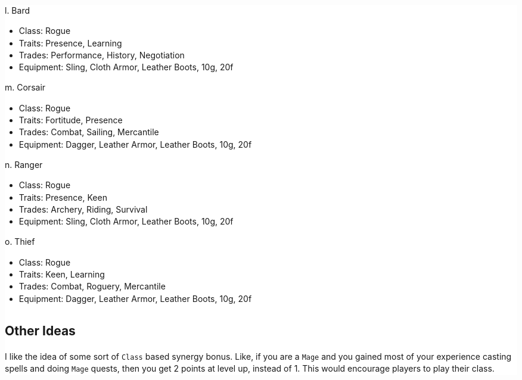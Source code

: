 l. Bard
- Class: Rogue
- Traits: Presence, Learning
- Trades: Performance, History, Negotiation
- Equipment: Sling, Cloth Armor, Leather Boots, 10g, 20f

m. Corsair
- Class: Rogue
- Traits: Fortitude, Presence
- Trades: Combat, Sailing, Mercantile
- Equipment: Dagger, Leather Armor, Leather Boots, 10g, 20f

n. Ranger
- Class: Rogue
- Traits: Presence, Keen
- Trades: Archery, Riding, Survival
- Equipment: Sling, Cloth Armor, Leather Boots, 10g, 20f

o. Thief
- Class: Rogue
- Traits: Keen, Learning
- Trades: Combat, Roguery, Mercantile
- Equipment: Dagger, Leather Armor, Leather Boots, 10g, 20f

## Other Ideas

I like the idea of some sort of `Class` based synergy bonus.  Like, if you are a `Mage` and you gained most of your
experience casting spells and doing `Mage` quests, then you get 2 points at level up, instead of 1. This would encourage
players to play their class.
